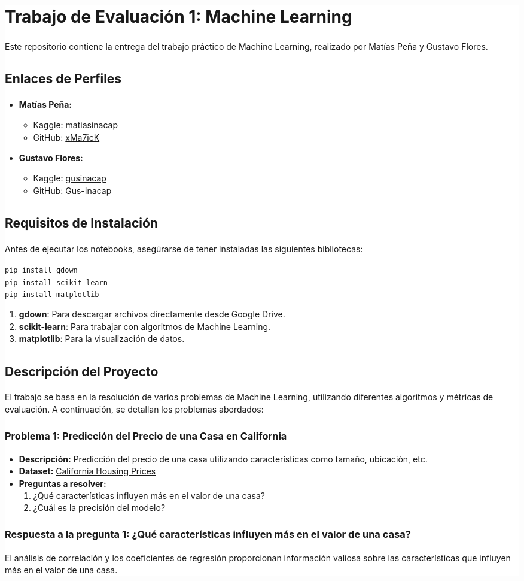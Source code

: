 # Trabajo de Evaluación 1: Machine Learning

Este repositorio contiene la entrega del trabajo práctico de Machine Learning, realizado por Matías Peña y Gustavo Flores.

## Enlaces de Perfiles

- **Matías Peña:**
  - Kaggle: [matiasinacap](https://www.kaggle.com/matiasinacap)
  - GitHub: [xMa7icK](https://github.com/xMa7icK)

- **Gustavo Flores:**
  - Kaggle: [gusinacap](https://www.kaggle.com/gusinacap)
  - GitHub: [Gus-Inacap](https://github.com/Gus-Inacap)

## Requisitos de Instalación

Antes de ejecutar los notebooks, asegúrarse de tener instaladas las siguientes bibliotecas:

   ```bash
   pip install gdown
   pip install scikit-learn
   pip install matplotlib
   ```

1. **gdown**: Para descargar archivos directamente desde Google Drive.
2. **scikit-learn**: Para trabajar con algoritmos de Machine Learning.
3. **matplotlib**: Para la visualización de datos.


## Descripción del Proyecto

El trabajo se basa en la resolución de varios problemas de Machine Learning, utilizando diferentes algoritmos y métricas de evaluación. A continuación, se detallan los problemas abordados:

### Problema 1: Predicción del Precio de una Casa en California

- **Descripción:** Predicción del precio de una casa utilizando características como tamaño, ubicación, etc.
- **Dataset:** [California Housing Prices](https://www.kaggle.com/datasets/camnugent/california-housing-prices)
- **Preguntas a resolver:**
  1. ¿Qué características influyen más en el valor de una casa?
  2. ¿Cuál es la precisión del modelo?

### Respuesta a la pregunta 1: ¿Qué características influyen más en el valor de una casa?

El análisis de correlación y los coeficientes de regresión proporcionan información valiosa sobre las características que influyen más en el valor de una casa.
